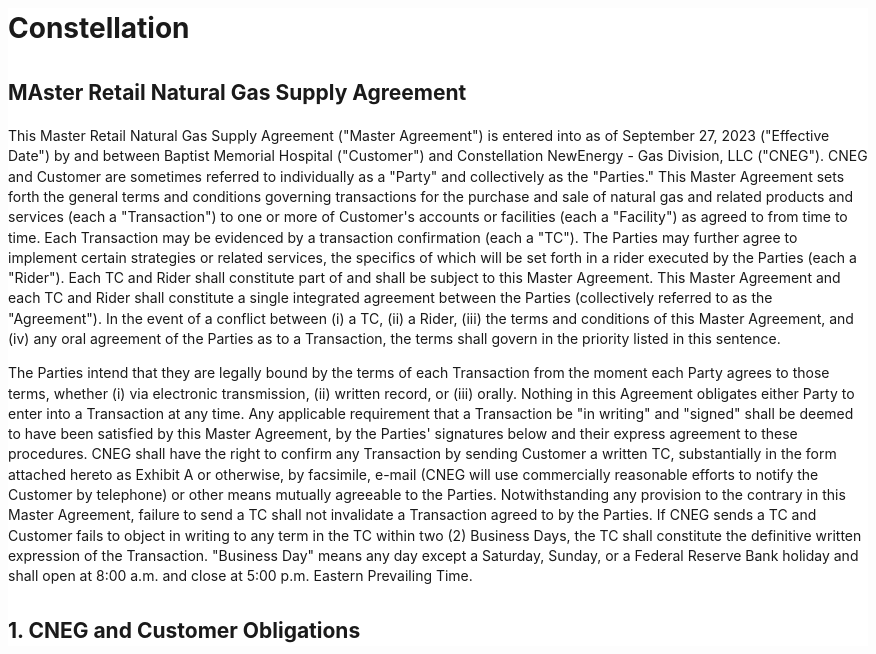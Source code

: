 # Constellation 

## MAster Retail Natural Gas Supply Agreement

This Master Retail Natural Gas Supply Agreement ("Master Agreement") is entered into as of September 27, 2023 ("Effective Date") by and between Baptist Memorial Hospital ("Customer") and Constellation NewEnergy - Gas Division, LLC ("CNEG"). CNEG and Customer are sometimes referred to individually as a "Party" and collectively as the "Parties."
This Master Agreement sets forth the general terms and conditions governing transactions for the purchase and sale of natural gas and related products and services (each a "Transaction") to one or more of Customer's accounts or facilities (each a "Facility") as agreed to from time to time. Each Transaction may be evidenced by a transaction confirmation (each a "TC"). The Parties may further agree to implement certain strategies or related services, the specifics of which will be set forth in a rider executed by the Parties (each a "Rider"). Each TC and Rider shall constitute part of and shall be subject to this Master Agreement. This Master Agreement and each TC and Rider shall constitute a single integrated agreement between the Parties (collectively referred to as the "Agreement"). In the event of a conflict between (i) a TC, (ii) a Rider, (iii) the terms and conditions of this Master Agreement, and (iv) any oral agreement of the Parties as to a Transaction, the terms shall govern in the priority listed in this sentence.

The Parties intend that they are legally bound by the terms of each Transaction from the moment each Party agrees to those terms, whether (i) via electronic transmission, (ii) written record, or (iii) orally. Nothing in this Agreement obligates either Party to enter into a Transaction at any time. Any applicable requirement that a Transaction be "in writing" and "signed" shall be deemed to have been satisfied by this Master Agreement, by the Parties' signatures below and their express agreement to these procedures. CNEG shall have the right to confirm any Transaction by sending Customer a written TC, substantially in the form attached hereto as Exhibit A or otherwise, by facsimile, e-mail (CNEG will use commercially reasonable efforts to notify the Customer by telephone) or other means mutually agreeable to the Parties. Notwithstanding any provision to the contrary in this Master Agreement, failure to send a TC shall not invalidate a Transaction agreed to by the Parties. If CNEG sends a TC and Customer fails to object in writing to any term in the TC within two (2) Business Days, the TC shall constitute the definitive written expression of the Transaction. "Business Day" means any day except a Saturday, Sunday, or a Federal Reserve Bank holiday and shall open at 8:00 a.m. and close at 5:00 p.m. Eastern Prevailing Time.

## 1. CNEG and Customer Obligations
